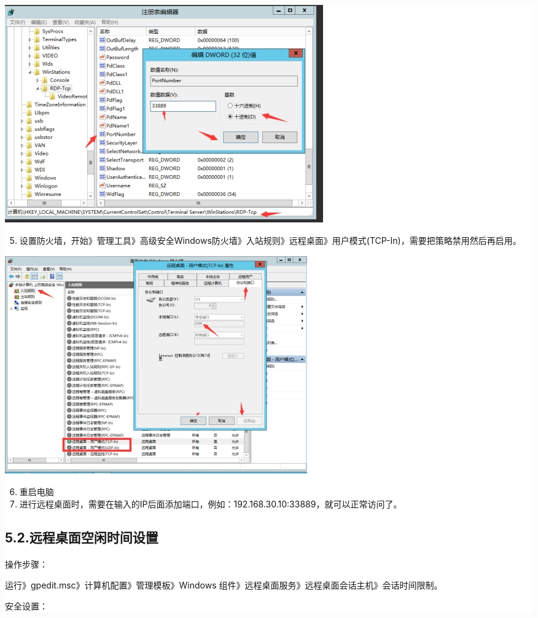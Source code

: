 ![img](assets/wps12-1690344421241-13.jpg) 

5) 设置防火墙，开始》管理工具》高级安全Windows防火墙》入站规则》远程桌面》用户模式(TCP-In)，需要把策略禁用然后再启用。

![img](assets/wps13-1690344421241-12.jpg) 

6) 重启电脑
7) 进行远程桌面时，需要在输入的IP后面添加端口，例如：192.168.30.10:33889，就可以正常访问了。

## 5.2.**远程桌面空闲时间设置**

操作步骤：

运行》gpedit.msc》计算机配置》管理模板》Windows 组件》远程桌面服务》远程桌面会话主机》会话时间限制。

安全设置：
